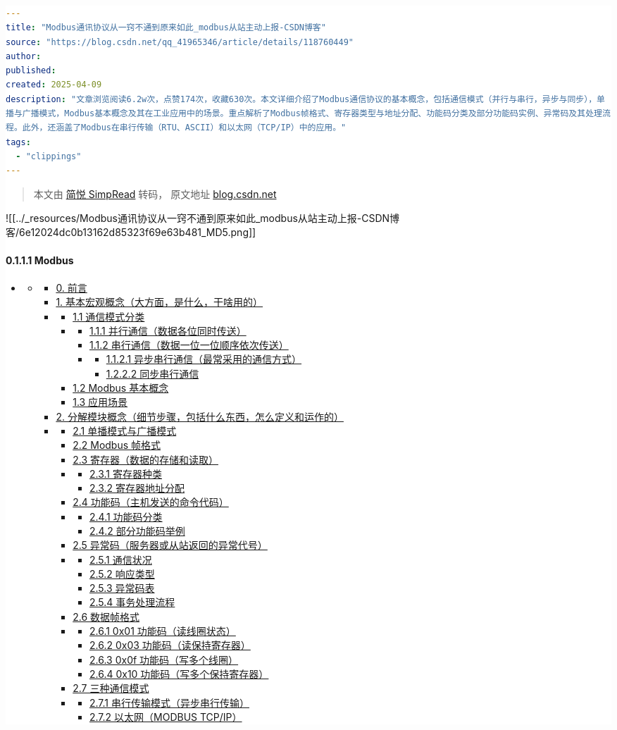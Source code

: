 ```yaml
---
title: "Modbus通讯协议从一窍不通到原来如此_modbus从站主动上报-CSDN博客"
source: "https://blog.csdn.net/qq_41965346/article/details/118760449"
author:
published:
created: 2025-04-09
description: "文章浏览阅读6.2w次，点赞174次，收藏630次。本文详细介绍了Modbus通信协议的基本概念，包括通信模式（并行与串行，异步与同步），单播与广播模式，Modbus基本概念及其在工业应用中的场景。重点解析了Modbus帧格式、寄存器类型与地址分配、功能码分类及部分功能码实例、异常码及其处理流程。此外，还涵盖了Modbus在串行传输（RTU、ASCII）和以太网（TCP/IP）中的应用。"
tags:
  - "clippings"
---
```

> 本文由 [简悦 SimpRead](http://ksria.com/simpread/) 转码， 原文地址 [blog.csdn.net](https://blog.csdn.net/qq_41965346/article/details/118760449)

![[../_resources/Modbus通讯协议从一窍不通到原来如此_modbus从站主动上报-CSDN博客/6e12024dc0b13162d85323f69e63b481_MD5.png]]  

#### 0.1.1.1 Modbus

*   *   *   [0. 前言](#0__2)
        *   [1. 基本宏观概念（大方面，是什么，干啥用的）](#1__5)
        *   *   [1.1 通信模式分类](#11__19)
            *   *   [1.1.1 并行通信（数据各位同时传送）](#111__20)
                *   [1.1.2 串行通信（数据一位一位顺序依次传送）](#112__28)
                *   *   [1.1.2.1 异步串行通信（最常采用的通信方式）](#1121__37)
                    *   [1.2.2.2 同步串行通信](#1222__52)
            *   [1.2 Modbus 基本概念](#12_Modbus_70)
            *   [1.3 应用场景](#13__83)
        *   [2. 分解模块概念（细节步骤，包括什么东西，怎么定义和运作的）](#2__90)
        *   *   [2.1 单播模式与广播模式](#21__122)
            *   [2.2 Modbus 帧格式](#22_Modbus_127)
            *   [2.3 寄存器（数据的存储和读取）](#23__138)
            *   *   [2.3.1 寄存器种类](#231__140)
                *   [2.3.2 寄存器地址分配](#232__149)
            *   [2.4 功能码（主机发送的命令代码）](#24__162)
            *   *   [2.4.1 功能码分类](#241_163)
                *   [2.4.2 部分功能码举例](#242__194)
            *   [2.5 异常码（服务器或从站返回的异常代号）](#25__208)
            *   *   [2.5.1 通信状况](#251__210)
                *   [2.5.2 响应类型](#252__221)
                *   [2.5.3 异常码表](#253__259)
                *   [2.5.4 事务处理流程](#254__274)
            *   [2.6 数据帧格式](#26__280)
            *   *   [2.6.1 0x01 功能码（读线圈状态）](#261_0x01_282)
                *   [2.6.2 0x03 功能码（读保持寄存器）](#262_0x03_316)
                *   [2.6.3 0x0f 功能码（写多个线圈）](#263_0x0f_343)
                *   [2.6.4 0x10 功能码（写多个保持寄存器）](#264_0x10_379)
            *   [2.7 三种通信模式](#27__408)
            *   *   [2.7.1 串行传输模式（异步串行传输）](#271__410)
                *   [2.7.2 以太网（MODBUS TCP/IP）](#272_MODBUS_TCPIP_483)
